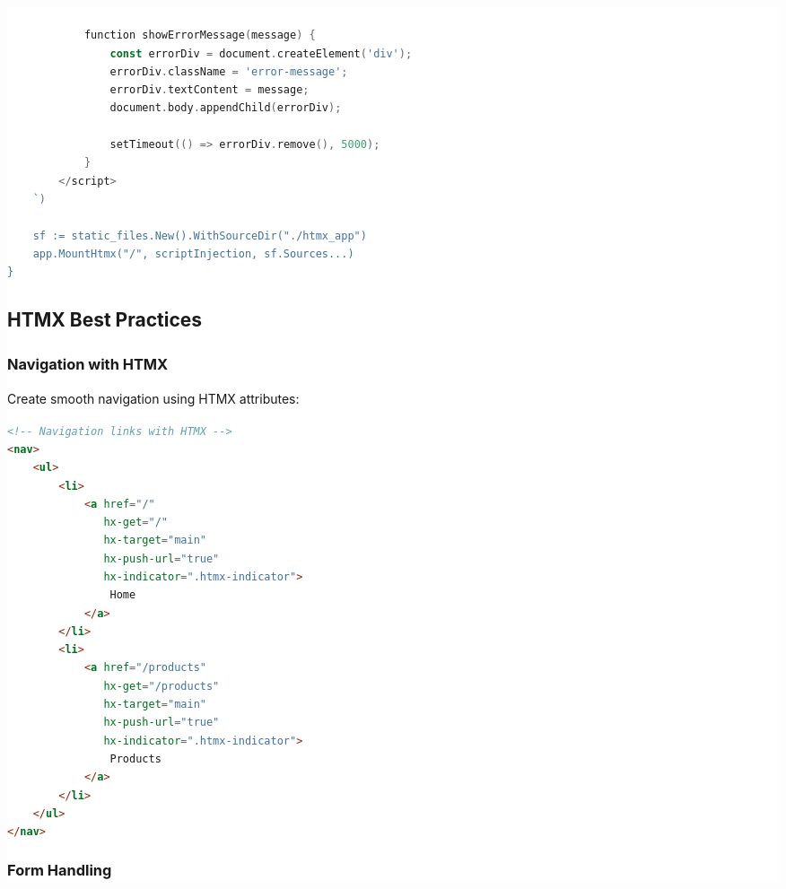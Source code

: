 ```go
            
            function showErrorMessage(message) {
                const errorDiv = document.createElement('div');
                errorDiv.className = 'error-message';
                errorDiv.textContent = message;
                document.body.appendChild(errorDiv);
                
                setTimeout(() => errorDiv.remove(), 5000);
            }
        </script>
    `)
    
    sf := static_files.New().WithSourceDir("./htmx_app")
    app.MountHtmx("/", scriptInjection, sf.Sources...)
}
```

## HTMX Best Practices

### Navigation with HTMX

Create smooth navigation using HTMX attributes:

```html
<!-- Navigation links with HTMX -->
<nav>
    <ul>
        <li>
            <a href="/" 
               hx-get="/" 
               hx-target="main" 
               hx-push-url="true"
               hx-indicator=".htmx-indicator">
                Home
            </a>
        </li>
        <li>
            <a href="/products" 
               hx-get="/products" 
               hx-target="main" 
               hx-push-url="true"
               hx-indicator=".htmx-indicator">
                Products
            </a>
        </li>
    </ul>
</nav>
```

### Form Handling
